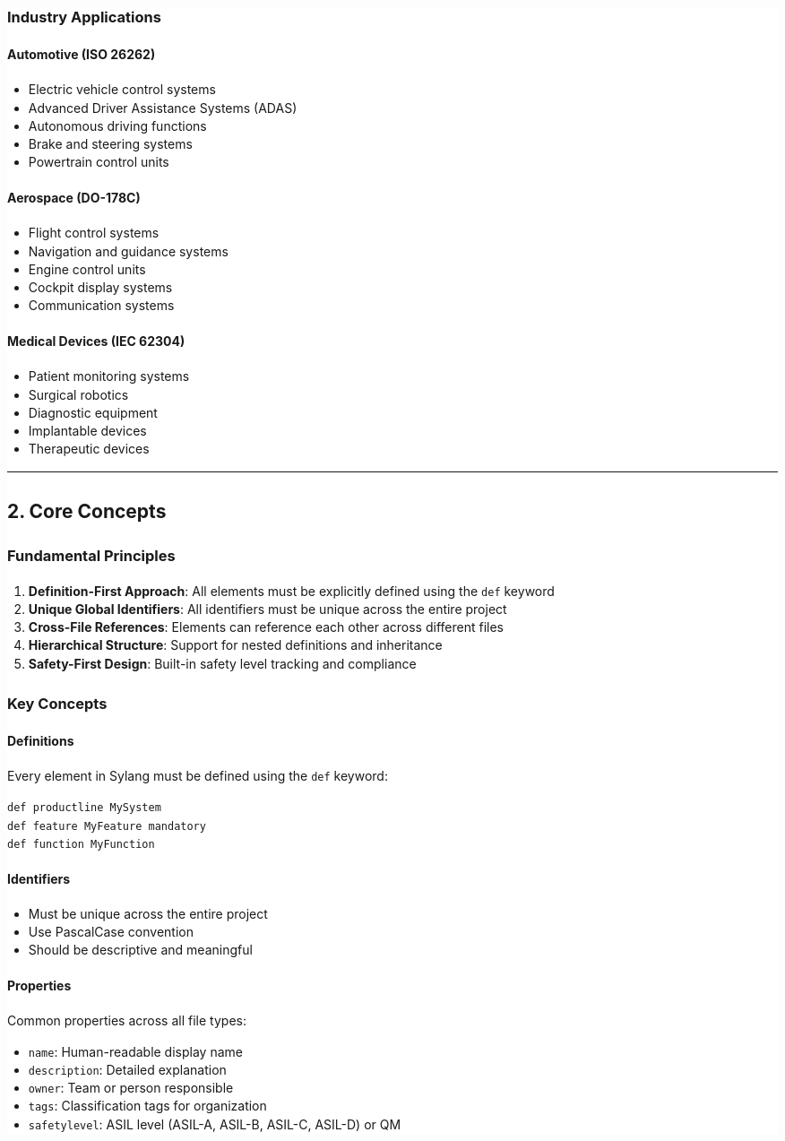 ### Industry Applications

#### Automotive (ISO 26262)
- Electric vehicle control systems
- Advanced Driver Assistance Systems (ADAS)
- Autonomous driving functions
- Brake and steering systems
- Powertrain control units

#### Aerospace (DO-178C)
- Flight control systems
- Navigation and guidance systems
- Engine control units
- Cockpit display systems
- Communication systems

#### Medical Devices (IEC 62304)
- Patient monitoring systems
- Surgical robotics
- Diagnostic equipment
- Implantable devices
- Therapeutic devices

---

## 2. Core Concepts

### Fundamental Principles

1. **Definition-First Approach**: All elements must be explicitly defined using the `def` keyword
2. **Unique Global Identifiers**: All identifiers must be unique across the entire project
3. **Cross-File References**: Elements can reference each other across different files
4. **Hierarchical Structure**: Support for nested definitions and inheritance
5. **Safety-First Design**: Built-in safety level tracking and compliance

### Key Concepts

#### Definitions
Every element in Sylang must be defined using the `def` keyword:
```sylang
def productline MySystem
def feature MyFeature mandatory
def function MyFunction
```

#### Identifiers
- Must be unique across the entire project
- Use PascalCase convention
- Should be descriptive and meaningful

#### Properties
Common properties across all file types:
- `name`: Human-readable display name
- `description`: Detailed explanation
- `owner`: Team or person responsible
- `tags`: Classification tags for organization
- `safetylevel`: ASIL level (ASIL-A, ASIL-B, ASIL-C, ASIL-D) or QM

